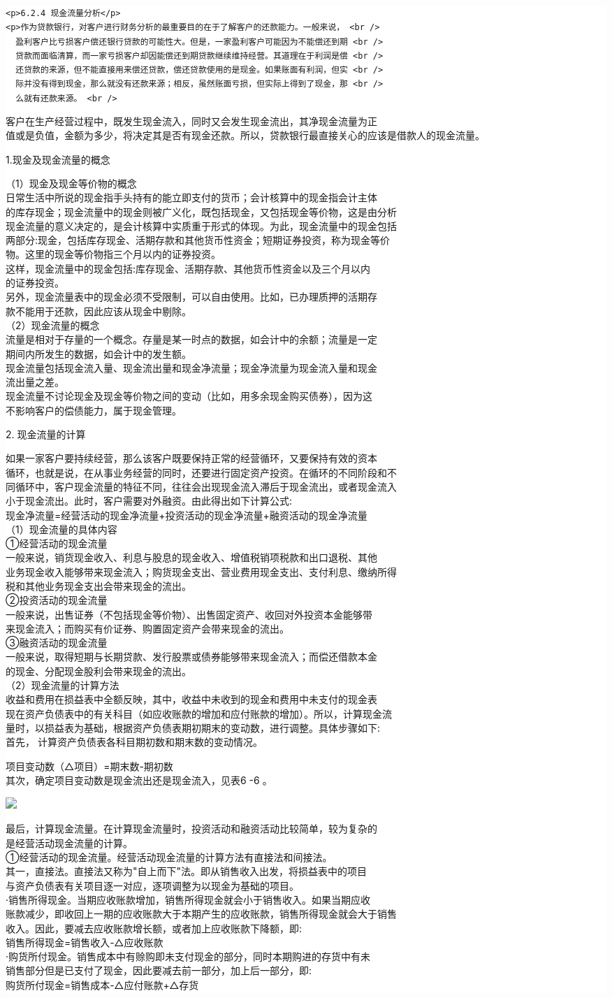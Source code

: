     <p>6.2.4 现金流量分析</p>
    <p>作为贷款银行，对客户进行财务分析的最重要目的在于了解客户的还款能力。一般来说， <br />
      盈利客户比亏损客户偿还银行贷款的可能性大。但是，一家盈利客户可能因为不能偿还到期 <br />
      贷款而面临清算，而一家亏损客户却因能偿还到期贷款继续维持经营。其道理在于利润是偿 <br />
      还贷款的来源，但不能直接用来偿还贷款，偿还贷款使用的是现金。如果账面有利润，但实 <br />
      际并没有得到现金，那么就没有还款来源；相反，虽然账面亏损，但实际上得到了现金，那 <br />
      么就有还款来源。 <br />
客户在生产经营过程中，既发生现金流入，同时又会发生现金流出，其净现金流量为正 <br />
值或是负值，金额为多少，将决定其是否有现金还款。所以，贷款银行最直接关心的应该是借款人的现金流量。</p>
    <p>1.现金及现金流量的概念</p>
    <p>（1）现金及现金等价物的概念 <br />
日常生活中所说的现金指手头持有的能立即支付的货币；会计核算中的现金指会计主体 <br />
的库存现金；现金流量中的现金则被广义化，既包括现金，又包括现金等价物，这是由分析 <br />
现金流量的意义决定的，是会计核算中实质重于形式的体现。为此，现金流量中的现金包括 <br />
两部分:现金，包括库存现金、活期存款和其他货币性资金；短期证券投资，称为现金等价 <br />
物。这里的现金等价物指三个月以内的证券投资。 <br />
这样，现金流量中的现金包括:库存现金、活期存款、其他货币性资金以及三个月以内 <br />
的证券投资。 <br />
另外，现金流量表中的现金必须不受限制，可以自由使用。比如，已办理质押的活期存 <br />
款不能用于还款，因此应该从现金中剔除。 <br />
（2）现金流量的概念 <br />
流量是相对于存量的一个概念。存量是某一时点的数据，如会计中的余额；流量是一定 <br />
期间内所发生的数据，如会计中的发生额。 <br />
现金流量包括现金流入量、现金流出量和现金净流量；现金净流量为现金流入量和现金 <br />
流出量之差。 <br />
现金流量不讨论现金及现金等价物之间的变动（比如，用多余现金购买债券），因为这 <br />
不影响客户的偿债能力，属于现金管理。</p>
    <p>2. 现金流量的计算</p>
    <p>如果一家客户要持续经营，那么该客户既要保持正常的经营循环，又要保持有效的资本 <br />
      循环，也就是说，在从事业务经营的同时，还要进行固定资产投资。在循环的不同阶段和不 <br />
      同循环中，客户现金流量的特征不同，往往会出现现金流入滞后于现金流出，或者现金流入 <br />
      小于现金流出。此时，客户需要对外融资。由此得出如下计算公式: <br />
现金净流量=经营活动的现金净流量+投资活动的现金净流量+融资活动的现金净流量 <br />
（1）现金流量的具体内容 <br />
①经营活动的现金流量 <br />
一般来说，销货现金收入、利息与股息的现金收入、增值税销项税款和出口退税、其他 <br />
业务现金收入能够带来现金流入；购货现金支出、营业费用现金支出、支付利息、缴纳所得 <br />
税和其他业务现金支出会带来现金的流出。 <br />
②投资活动的现金流量 <br />
一般来说，出售证券（不包括现金等价物）、出售固定资产、收回对外投资本金能够带 <br />
来现金流入；而购买有价证券、购置固定资产会带来现金的流出。 <br />
③融资活动的现金流量 <br />
一般来说，取得短期与长期贷款、发行股票或债券能够带来现金流入；而偿还借款本金 <br />
的现金、分配现金股利会带来现金的流出。 <br />
（2）现金流量的计算方法 <br />
收益和费用在损益表中全额反映，其中，收益中未收到的现金和费用中未支付的现金表 <br />
现在资产负债表中的有关科目（如应收账款的增加和应付账款的增加）。所以，计算现金流 <br />
量时，以损益表为基础，根据资产负债表期初期末的变动数，进行调整。具体步骤如下: <br />
首先， 计算资产负债表各科目期初数和期末数的变动情况。</p>
    <p>项目变动数（△项目）=期末数-期初数 <br />
其次，确定项目变动数是现金流出还是现金流入，见表6 -6 。</p>
    <p>![](http://i.teamkn.com/i/lREXaK7O.png)</p>
    <p>最后，计算现金流量。在计算现金流量时，投资活动和融资活动比较简单，较为复杂的 <br />
      是经营活动现金流量的计算。 <br />
①经营活动的现金流量。经营活动现金流量的计算方法有直接法和间接法。 <br />
其一，直接法。直接法又称为&quot;自上而下&quot;法。即从销售收入出发，将损益表中的项目 <br />
与资产负债表有关项目逐一对应，逐项调整为以现金为基础的项目。 <br />
·销售所得现金。当期应收账款增加，销售所得现金就会小于销售收入。如果当期应收 <br />
账款减少，即收回上一期的应收账款大于本期产生的应收账款，销售所得现金就会大于销售 <br />
收入。因此，要减去应收账款增长额，或者加上应收账款下降额，即: <br />
销售所得现金=销售收入-△应收账款 <br />
·购货所付现金。销售成本中有赊购即未支付现金的部分，同时本期购进的存货中有未 <br />
销售部分但是已支付了现金，因此要减去前一部分，加上后一部分，即: <br />
购货所付现金=销售成本-△应付账款+△存货 <br />